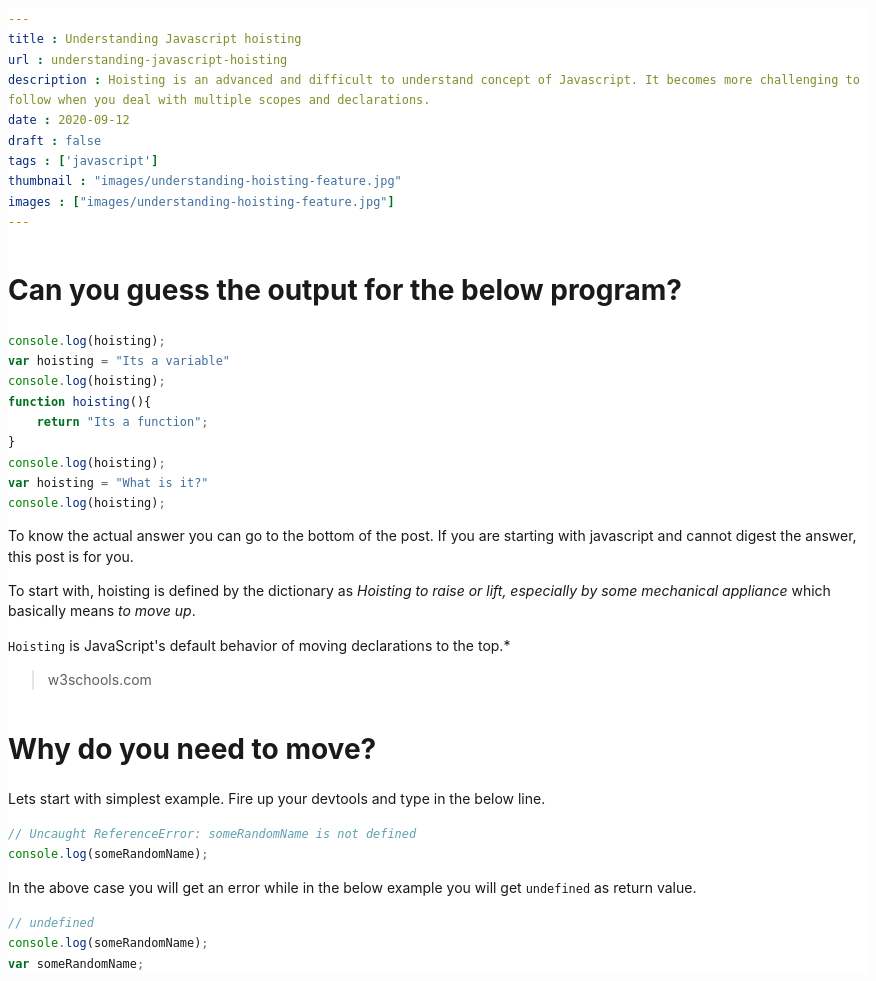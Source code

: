 ```yaml
---
title : Understanding Javascript hoisting
url : understanding-javascript-hoisting
description : Hoisting is an advanced and difficult to understand concept of Javascript. It becomes more challenging to follow when you deal with multiple scopes and declarations.
date : 2020-09-12
draft : false
tags : ['javascript']
thumbnail : "images/understanding-hoisting-feature.jpg"
images : ["images/understanding-hoisting-feature.jpg"]
---
```


# Can you guess the output for the below program?

```js
console.log(hoisting);
var hoisting = "Its a variable"
console.log(hoisting);
function hoisting(){
    return "Its a function";
}
console.log(hoisting);
var hoisting = "What is it?"
console.log(hoisting);
```

To know the actual answer you can go to the bottom of the post. If you are starting with javascript and cannot digest the answer, this post is for you.

To start with, hoisting is defined by the dictionary as *Hoisting to raise or lift, especially by some mechanical appliance* which basically means *to move up*.

`Hoisting` is JavaScript's default behavior of moving declarations to the top.*
> w3schools.com


# Why do you need to move?

Lets start with simplest example. Fire up your devtools and type in the below line.

```js
// Uncaught ReferenceError: someRandomName is not defined
console.log(someRandomName); 
```

In the above case you will get an error while in the below example you will get `undefined` as return value.

```js
// undefined
console.log(someRandomName);
var someRandomName;
```

